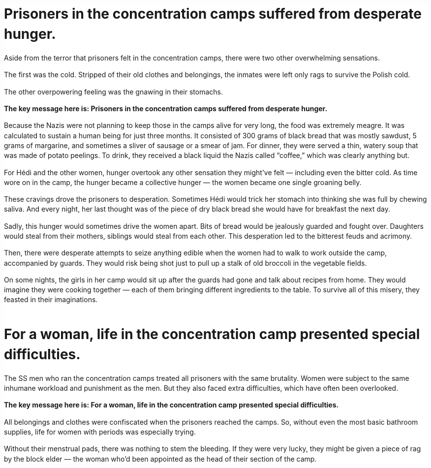 # Prisoners in the concentration camps suffered from desperate hunger.

Aside from the terror that prisoners felt in the concentration camps, there were two other overwhelming sensations.

The first was the cold. Stripped of their old clothes and belongings, the inmates were left only rags to survive the Polish cold.

The other overpowering feeling was the gnawing in their stomachs.

**The key message here is: Prisoners in the concentration camps suffered from desperate hunger.**

Because the Nazis were not planning to keep those in the camps alive for very long, the food was extremely meagre. It was calculated to sustain a human being for just three months. It consisted of 300 grams of black bread that was mostly sawdust, 5 grams of margarine, and sometimes a sliver of sausage or a smear of jam. For dinner, they were served a thin, watery soup that was made of potato peelings. To drink, they received a black liquid the Nazis called “coffee,” which was clearly anything but.

For Hédi and the other women, hunger overtook any other sensation they might’ve felt — including even the bitter cold. As time wore on in the camp, the hunger became a collective hunger — the women became one single groaning belly.

These cravings drove the prisoners to desperation. Sometimes Hédi would trick her stomach into thinking she was full by chewing saliva. And every night, her last thought was of the piece of dry black bread she would have for breakfast the next day.

Sadly, this hunger would sometimes drive the women apart. Bits of bread would be jealously guarded and fought over. Daughters would steal from their mothers, siblings would steal from each other. This desperation led to the bitterest feuds and acrimony.

Then, there were desperate attempts to seize anything edible when the women had to walk to work outside the camp, accompanied by guards. They would risk being shot just to pull up a stalk of old broccoli in the vegetable fields.

On some nights, the girls in her camp would sit up after the guards had gone and talk about recipes from home. They would imagine they were cooking together — each of them bringing different ingredients to the table. To survive all of this misery, they feasted in their imaginations.

# For a woman, life in the concentration camp presented special difficulties.

The SS men who ran the concentration camps treated all prisoners with the same brutality. Women were subject to the same inhumane workload and punishment as the men. But they also faced extra difficulties, which have often been overlooked.

**The key message here is: For a woman, life in the concentration camp presented special difficulties.**

All belongings and clothes were confiscated when the prisoners reached the camps. So, without even the most basic bathroom supplies, life for women with periods was especially trying.

Without their menstrual pads, there was nothing to stem the bleeding. If they were very lucky, they might be given a piece of rag by the block elder — the woman who’d been appointed as the head of their section of the camp.
